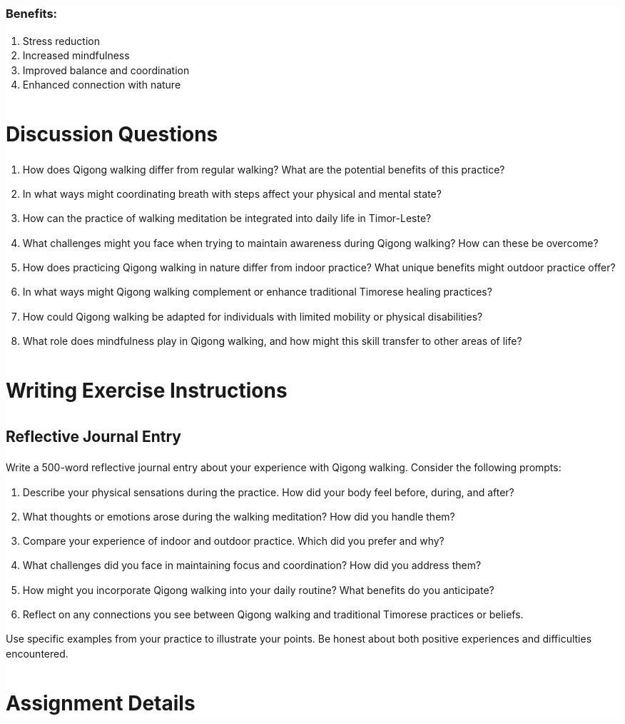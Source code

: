 ### Benefits:
1. Stress reduction
2. Increased mindfulness
3. Improved balance and coordination
4. Enhanced connection with nature

# Discussion Questions

1. How does Qigong walking differ from regular walking? What are the potential benefits of this practice?

2. In what ways might coordinating breath with steps affect your physical and mental state?

3. How can the practice of walking meditation be integrated into daily life in Timor-Leste?

4. What challenges might you face when trying to maintain awareness during Qigong walking? How can these be overcome?

5. How does practicing Qigong walking in nature differ from indoor practice? What unique benefits might outdoor practice offer?

6. In what ways might Qigong walking complement or enhance traditional Timorese healing practices?

7. How could Qigong walking be adapted for individuals with limited mobility or physical disabilities?

8. What role does mindfulness play in Qigong walking, and how might this skill transfer to other areas of life?

# Writing Exercise Instructions

## Reflective Journal Entry

Write a 500-word reflective journal entry about your experience with Qigong walking. Consider the following prompts:

1. Describe your physical sensations during the practice. How did your body feel before, during, and after?

2. What thoughts or emotions arose during the walking meditation? How did you handle them?

3. Compare your experience of indoor and outdoor practice. Which did you prefer and why?

4. What challenges did you face in maintaining focus and coordination? How did you address them?

5. How might you incorporate Qigong walking into your daily routine? What benefits do you anticipate?

6. Reflect on any connections you see between Qigong walking and traditional Timorese practices or beliefs.

Use specific examples from your practice to illustrate your points. Be honest about both positive experiences and difficulties encountered.

# Assignment Details

